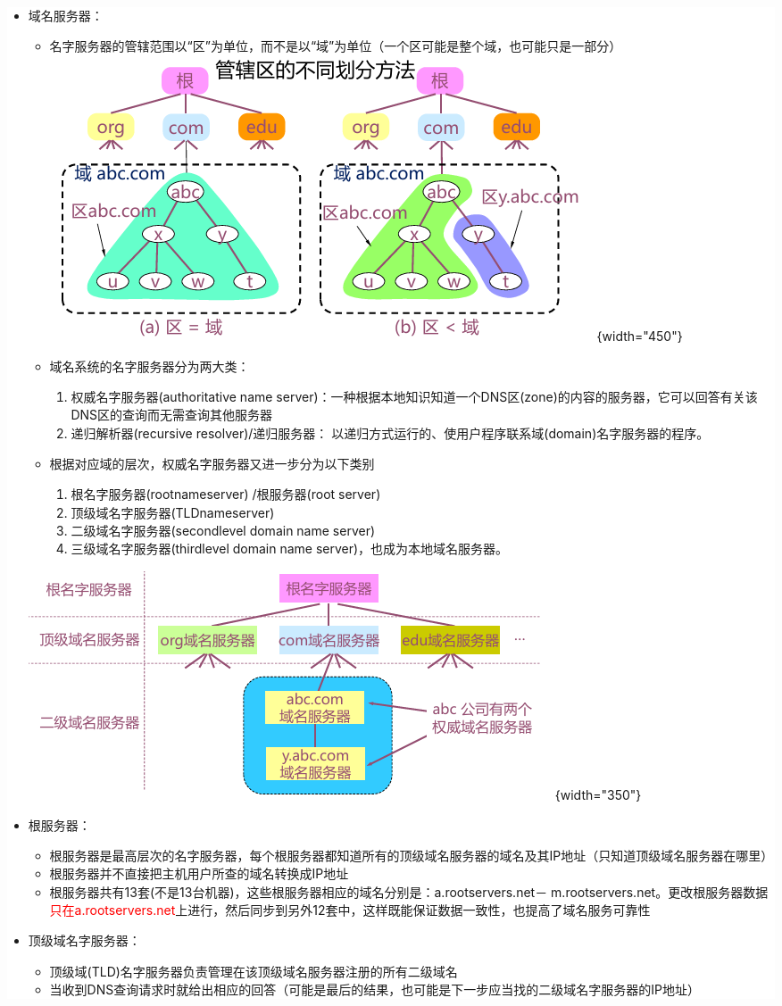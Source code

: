 * 域名服务器：
    * 名字服务器的管辖范围以“区”为单位，而不是以“域”为单位（一个区可能是整个域，也可能只是一部分）      
    ![](./img/188.png){width="450"}

    * 域名系统的名字服务器分为两大类：
        1. 权威名字服务器(authoritative name server)：一种根据本地知识知道一个DNS区(zone)的内容的服务器，它可以回答有关该DNS区的查询而无需查询其他服务器
        2. 递归解析器(recursive resolver)/递归服务器： 以递归方式运行的、使用户程序联系域(domain)名字服务器的程序。

    * 根据对应域的层次，权威名字服务器又进一步分为以下类别
        1. 根名字服务器(rootnameserver) /根服务器(root server)
        2. 顶级域名字服务器(TLDnameserver)
        3. 二级域名字服务器(secondlevel domain name server)
        4. 三级域名字服务器(thirdlevel domain name server)，也成为本地域名服务器。

    ![](./img/189.png){width="350"}

* 根服务器：        
    * 根服务器是最高层次的名字服务器，每个根服务器都知道所有的顶级域名服务器的域名及其IP地址（只知道顶级域名服务器在哪里）
    * 根服务器并不直接把主机用户所查的域名转换成IP地址
    * 根服务器共有13套(不是13台机器)，这些根服务器相应的域名分别是：a.rootservers.net－ m.rootservers.net。更改根服务器数据<font color = "red">只在a.rootservers.net</font>上进行，然后同步到另外12套中，这样既能保证数据一致性，也提高了域名服务可靠性

* 顶级域名字服务器：    
    * 顶级域(TLD)名字服务器负责管理在该顶级域名服务器注册的所有二级域名
    * 当收到DNS查询请求时就给出相应的回答（可能是最后的结果，也可能是下一步应当找的二级域名字服务器的IP地址）

